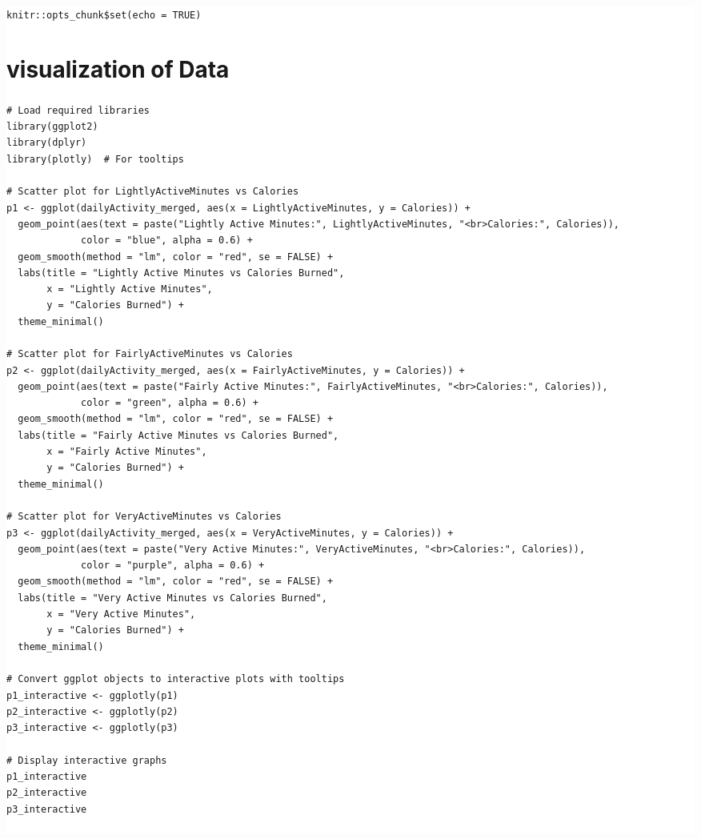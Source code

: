 ```{r setup, include=FALSE}
knitr::opts_chunk$set(echo = TRUE)
```


# visualization of Data

```{r }
# Load required libraries
library(ggplot2)
library(dplyr)
library(plotly)  # For tooltips

# Scatter plot for LightlyActiveMinutes vs Calories
p1 <- ggplot(dailyActivity_merged, aes(x = LightlyActiveMinutes, y = Calories)) +
  geom_point(aes(text = paste("Lightly Active Minutes:", LightlyActiveMinutes, "<br>Calories:", Calories)),
             color = "blue", alpha = 0.6) +
  geom_smooth(method = "lm", color = "red", se = FALSE) +
  labs(title = "Lightly Active Minutes vs Calories Burned",
       x = "Lightly Active Minutes",
       y = "Calories Burned") +
  theme_minimal()

# Scatter plot for FairlyActiveMinutes vs Calories
p2 <- ggplot(dailyActivity_merged, aes(x = FairlyActiveMinutes, y = Calories)) +
  geom_point(aes(text = paste("Fairly Active Minutes:", FairlyActiveMinutes, "<br>Calories:", Calories)),
             color = "green", alpha = 0.6) +
  geom_smooth(method = "lm", color = "red", se = FALSE) +
  labs(title = "Fairly Active Minutes vs Calories Burned",
       x = "Fairly Active Minutes",
       y = "Calories Burned") +
  theme_minimal()

# Scatter plot for VeryActiveMinutes vs Calories
p3 <- ggplot(dailyActivity_merged, aes(x = VeryActiveMinutes, y = Calories)) +
  geom_point(aes(text = paste("Very Active Minutes:", VeryActiveMinutes, "<br>Calories:", Calories)),
             color = "purple", alpha = 0.6) +
  geom_smooth(method = "lm", color = "red", se = FALSE) +
  labs(title = "Very Active Minutes vs Calories Burned",
       x = "Very Active Minutes",
       y = "Calories Burned") +
  theme_minimal()

# Convert ggplot objects to interactive plots with tooltips
p1_interactive <- ggplotly(p1)
p2_interactive <- ggplotly(p2)
p3_interactive <- ggplotly(p3)

# Display interactive graphs
p1_interactive
p2_interactive
p3_interactive


```
